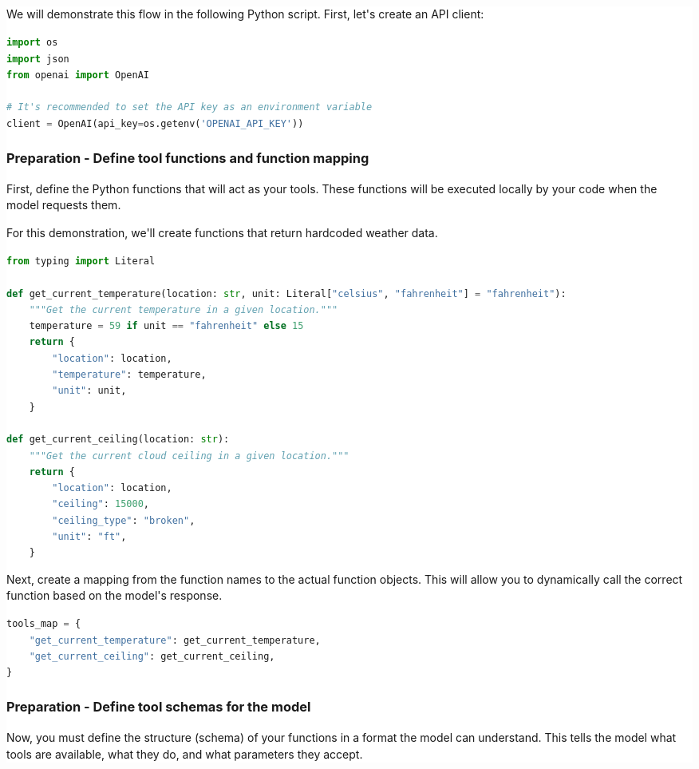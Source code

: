 We will demonstrate this flow in the following Python script. First, let's create an API client:

```python
import os
import json
from openai import OpenAI

# It's recommended to set the API key as an environment variable
client = OpenAI(api_key=os.getenv('OPENAI_API_KEY'))
```

### Preparation - Define tool functions and function mapping

First, define the Python functions that will act as your tools. These functions will be executed locally by your code when the model requests them.

For this demonstration, we'll create functions that return hardcoded weather data.

```python
from typing import Literal

def get_current_temperature(location: str, unit: Literal["celsius", "fahrenheit"] = "fahrenheit"):
    """Get the current temperature in a given location."""
    temperature = 59 if unit == "fahrenheit" else 15
    return {
        "location": location,
        "temperature": temperature,
        "unit": unit,
    }

def get_current_ceiling(location: str):
    """Get the current cloud ceiling in a given location."""
    return {
        "location": location,
        "ceiling": 15000,
        "ceiling_type": "broken",
        "unit": "ft",
    }
```

Next, create a mapping from the function names to the actual function objects. This will allow you to dynamically call the correct function based on the model's response.

```python
tools_map = {
    "get_current_temperature": get_current_temperature,
    "get_current_ceiling": get_current_ceiling,
}
```

### Preparation - Define tool schemas for the model

Now, you must define the structure (schema) of your functions in a format the model can understand. This tells the model what tools are available, what they do, and what parameters they accept.
